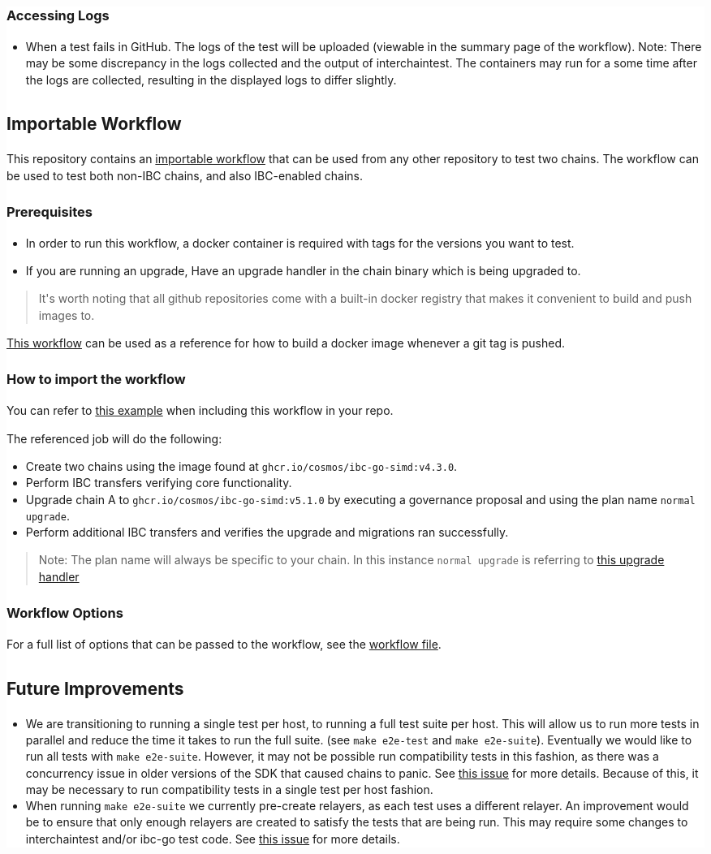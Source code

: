 ### Accessing Logs

- When a test fails in GitHub. The logs of the test will be uploaded (viewable in the summary page of the workflow). Note: There
  may be some discrepancy in the logs collected and the output of interchaintest. The containers may run for a some
  time after the logs are collected, resulting in the displayed logs to differ slightly.

## Importable Workflow

This repository contains an [importable workflow](../.github/workflows/e2e-test-workflow-call.yml) that can be used from any other repository to test two chains. The workflow
can be used to test both non-IBC chains, and also IBC-enabled chains.

### Prerequisites

- In order to run this workflow, a docker container is required with tags for the versions you want to test.

- If you are running an upgrade, Have an upgrade handler in the chain binary which is being upgraded to.

> It's worth noting that all github repositories come with a built-in docker registry that makes it convenient to build and push images to.

[This workflow](https://github.com/cosmos/ibc-go/blob/1da651e5e117872499e3558c2a92f887369ae262/.github/workflows/release.yml#L35-L61) can be used as a reference for how to build a docker image
whenever a git tag is pushed.

### How to import the workflow

You can refer to [this example](https://github.com/cosmos/ibc-go/blob/2933906d1ed25ae6dce7b7d93aa429dfa94c5a23/.github/workflows/e2e-upgrade.yaml#L9-L19) when including this workflow in your repo.

The referenced job will do the following:

- Create two chains using the image found at `ghcr.io/cosmos/ibc-go-simd:v4.3.0`.
- Perform IBC transfers verifying core functionality.
- Upgrade chain A to `ghcr.io/cosmos/ibc-go-simd:v5.1.0` by executing a governance proposal and using the plan name `normal upgrade`.
- Perform additional IBC transfers and verifies the upgrade and migrations ran successfully.

> Note: The plan name will always be specific to your chain. In this instance `normal upgrade` is referring to [this upgrade handler](https://github.com/cosmos/ibc-go/blob/e9bc0bac38e84e1380ec08552cae15821143a6b6/testing/simapp/app.go#L923)

### Workflow Options

For a full list of options that can be passed to the workflow, see the [workflow file](../.github/workflows/e2e-test-workflow-call.yml).

## Future Improvements

- We are transitioning to running a single test per host, to running a full test suite per host. This will allow us to
  run more tests in parallel and reduce the time it takes to run the full suite. (see `make e2e-test` and `make e2e-suite`). Eventually we would like to run all tests with `make e2e-suite`.
  However, it may not be possible run compatibility tests in this fashion, as there was a concurrency issue in older versions of the SDK that caused chains to panic. See [this issue](https://github.com/cosmos/cosmos-sdk/pull/21073) for more details.
  Because of this, it may be necessary to run compatibility tests in a single test per host fashion.
- When running `make e2e-suite` we currently pre-create relayers, as each test uses a different relayer.
  An improvement would be to ensure that only enough relayers are created to satisfy the tests that are being run. This may require some changes to interchaintest and/or ibc-go test code. See [this issue](https://github.com/cosmos/ibc-go/issues/7578) for more details.